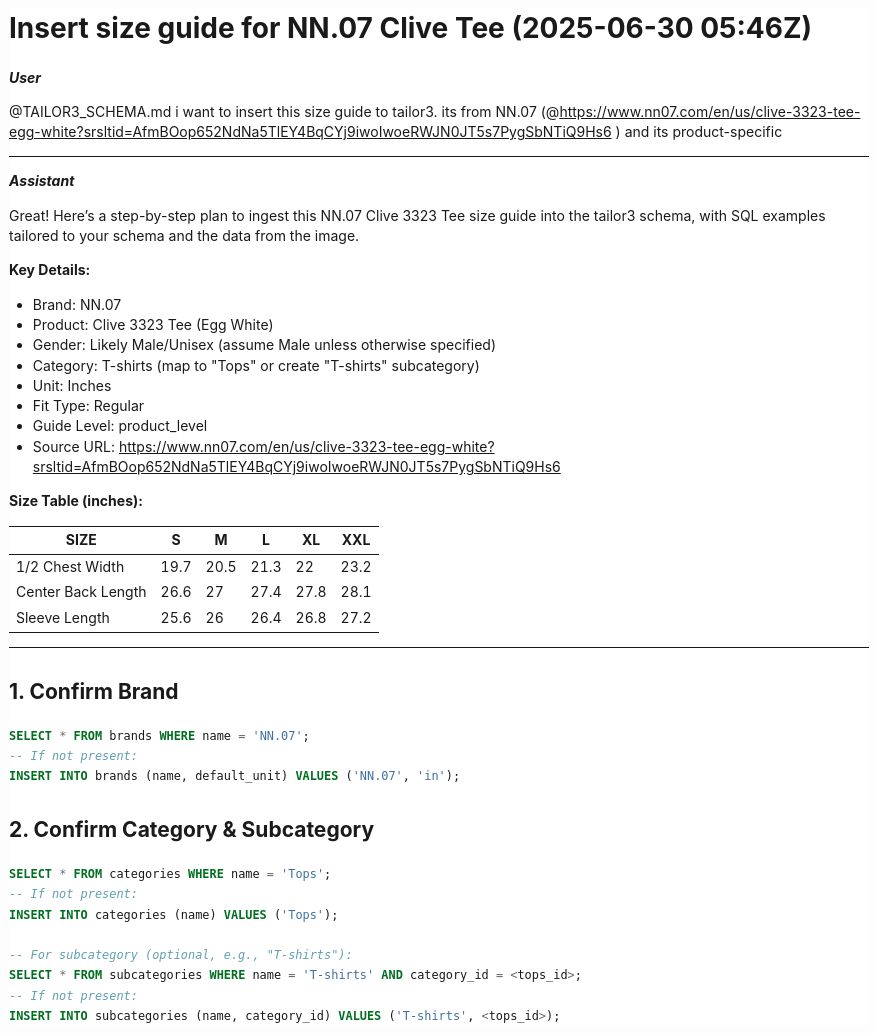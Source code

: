 

# Insert size guide for NN.07 Clive Tee (2025-06-30 05:46Z)

_**User**_

@TAILOR3_SCHEMA.md i want to insert this size guide to tailor3. its from NN.07 (@https://www.nn07.com/en/us/clive-3323-tee-egg-white?srsltid=AfmBOop652NdNa5TlEY4BqCYj9iwoIwoeRWJN0JT5s7PygSbNTiQ9Hs6 ) and its product-specific

---

_**Assistant**_

Great! Here’s a step-by-step plan to ingest this NN.07 Clive 3323 Tee size guide into the tailor3 schema, with SQL examples tailored to your schema and the data from the image.

**Key Details:**
- Brand: NN.07
- Product: Clive 3323 Tee (Egg White)
- Gender: Likely Male/Unisex (assume Male unless otherwise specified)
- Category: T-shirts (map to "Tops" or create "T-shirts" subcategory)
- Unit: Inches
- Fit Type: Regular
- Guide Level: product_level
- Source URL: https://www.nn07.com/en/us/clive-3323-tee-egg-white?srsltid=AfmBOop652NdNa5TlEY4BqCYj9iwoIwoeRWJN0JT5s7PygSbNTiQ9Hs6

**Size Table (inches):**

| SIZE | S   | M   | L   | XL  | XXL  |
|------|-----|-----|-----|-----|------|
| 1/2 Chest Width | 19.7 | 20.5 | 21.3 | 22  | 23.2 |
| Center Back Length | 26.6 | 27 | 27.4 | 27.8 | 28.1 |
| Sleeve Length | 25.6 | 26 | 26.4 | 26.8 | 27.2 |

---

## 1. Confirm Brand

```sql
SELECT * FROM brands WHERE name = 'NN.07';
-- If not present:
INSERT INTO brands (name, default_unit) VALUES ('NN.07', 'in');
```

## 2. Confirm Category & Subcategory

```sql
SELECT * FROM categories WHERE name = 'Tops';
-- If not present:
INSERT INTO categories (name) VALUES ('Tops');

-- For subcategory (optional, e.g., "T-shirts"):
SELECT * FROM subcategories WHERE name = 'T-shirts' AND category_id = <tops_id>;
-- If not present:
INSERT INTO subcategories (name, category_id) VALUES ('T-shirts', <tops_id>);
```
